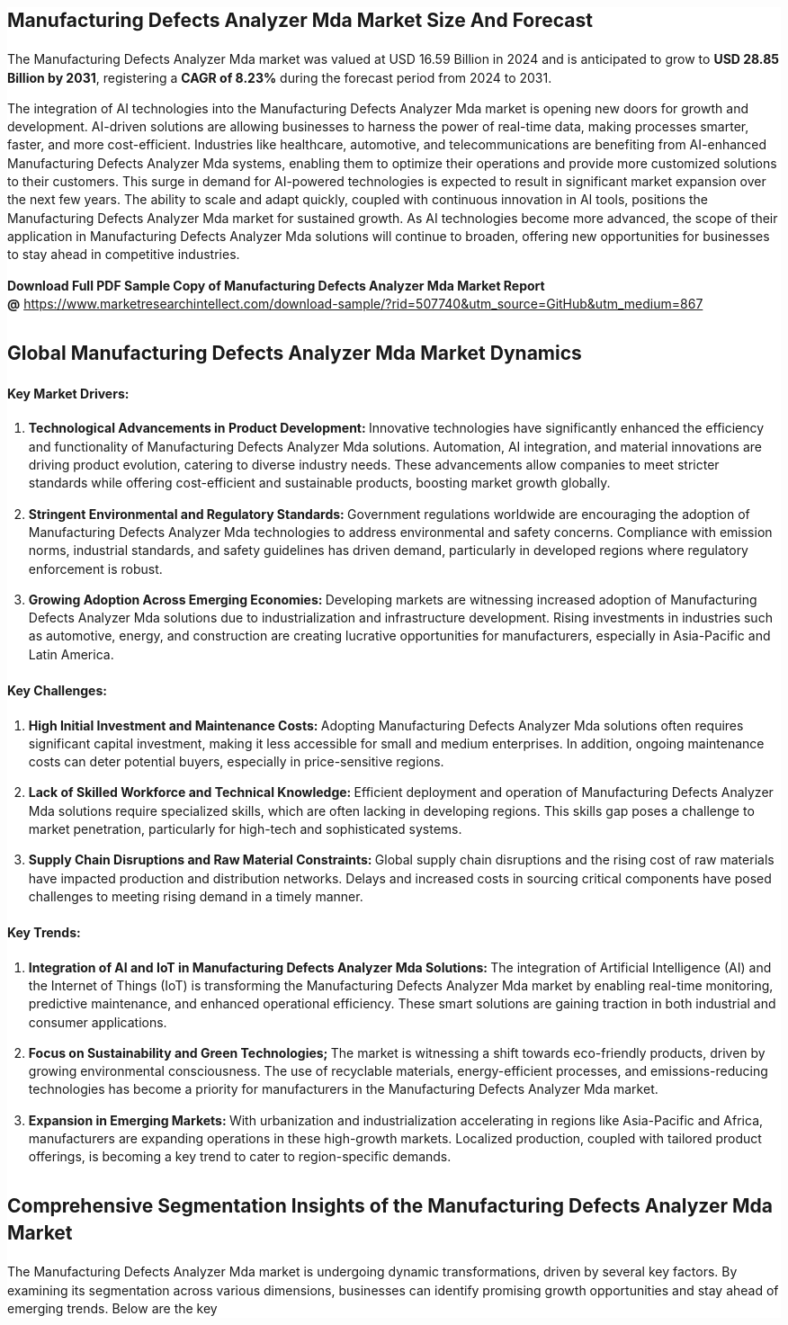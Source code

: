<h2>Manufacturing Defects Analyzer Mda Market Size And Forecast</h2><p>The Manufacturing Defects Analyzer Mda market was valued at USD 16.59 Billion in 2024 and is anticipated to grow to <strong>USD 28.85 Billion by 2031</strong>, registering a <strong>CAGR of 8.23%</strong> during the forecast period from 2024 to 2031.</p><p>The integration of AI technologies into the Manufacturing Defects Analyzer Mda market is opening new doors for growth and development. AI-driven solutions are allowing businesses to harness the power of real-time data, making processes smarter, faster, and more cost-efficient. Industries like healthcare, automotive, and telecommunications are benefiting from AI-enhanced Manufacturing Defects Analyzer Mda systems, enabling them to optimize their operations and provide more customized solutions to their customers. This surge in demand for AI-powered technologies is expected to result in significant market expansion over the next few years. The ability to scale and adapt quickly, coupled with continuous innovation in AI tools, positions the Manufacturing Defects Analyzer Mda market for sustained growth. As AI technologies become more advanced, the scope of their application in Manufacturing Defects Analyzer Mda solutions will continue to broaden, offering new opportunities for businesses to stay ahead in competitive industries.</p><p><strong>Download Full PDF Sample Copy of Manufacturing Defects Analyzer Mda Market Report @</strong>&nbsp;<a href="https://www.marketresearchintellect.com/download-sample/?rid=507740&amp;utm_source=GitHub&amp;utm_medium=867">https://www.marketresearchintellect.com/download-sample/?rid=507740&amp;utm_source=GitHub&amp;utm_medium=867</a></p><h2>Global Manufacturing Defects Analyzer Mda Market Dynamics</h2><h4><strong>Key Market Drivers:</strong></h4><ol><li><p><strong>Technological Advancements in Product Development:&nbsp;</strong>Innovative technologies have significantly enhanced the efficiency and functionality of Manufacturing Defects Analyzer Mda solutions. Automation, AI integration, and material innovations are driving product evolution, catering to diverse industry needs. These advancements allow companies to meet stricter standards while offering cost-efficient and sustainable products, boosting market growth globally.</p></li><li><p><strong>Stringent Environmental and Regulatory Standards:&nbsp;</strong>Government regulations worldwide are encouraging the adoption of Manufacturing Defects Analyzer Mda technologies to address environmental and safety concerns. Compliance with emission norms, industrial standards, and safety guidelines has driven demand, particularly in developed regions where regulatory enforcement is robust.</p></li><li><p><strong>Growing Adoption Across Emerging Economies:&nbsp;</strong>Developing markets are witnessing increased adoption of Manufacturing Defects Analyzer Mda solutions due to industrialization and infrastructure development. Rising investments in industries such as automotive, energy, and construction are creating lucrative opportunities for manufacturers, especially in Asia-Pacific and Latin America.</p></li></ol><h4><strong>Key Challenges:</strong></h4><ol><li><p><strong>High Initial Investment and Maintenance Costs:&nbsp;</strong>Adopting Manufacturing Defects Analyzer Mda solutions often requires significant capital investment, making it less accessible for small and medium enterprises. In addition, ongoing maintenance costs can deter potential buyers, especially in price-sensitive regions.</p></li><li><p><strong>Lack of Skilled Workforce and Technical Knowledge:&nbsp;</strong>Efficient deployment and operation of Manufacturing Defects Analyzer Mda solutions require specialized skills, which are often lacking in developing regions. This skills gap poses a challenge to market penetration, particularly for high-tech and sophisticated systems.</p></li><li><p><strong>Supply Chain Disruptions and Raw Material Constraints:&nbsp;</strong>Global supply chain disruptions and the rising cost of raw materials have impacted production and distribution networks. Delays and increased costs in sourcing critical components have posed challenges to meeting rising demand in a timely manner.</p></li></ol><h4><strong>Key Trends:</strong></h4><ol><li><p><strong>Integration of AI and IoT in Manufacturing Defects Analyzer Mda Solutions:&nbsp;</strong>The integration of Artificial Intelligence (AI) and the Internet of Things (IoT) is transforming the Manufacturing Defects Analyzer Mda market by enabling real-time monitoring, predictive maintenance, and enhanced operational efficiency. These smart solutions are gaining traction in both industrial and consumer applications.</p></li><li><p><strong>Focus on Sustainability and Green Technologies;&nbsp;</strong>The market is witnessing a shift towards eco-friendly products, driven by growing environmental consciousness. The use of recyclable materials, energy-efficient processes, and emissions-reducing technologies has become a priority for manufacturers in the Manufacturing Defects Analyzer Mda market.</p></li><li><p><strong>Expansion in Emerging Markets:&nbsp;</strong>With urbanization and industrialization accelerating in regions like Asia-Pacific and Africa, manufacturers are expanding operations in these high-growth markets. Localized production, coupled with tailored product offerings, is becoming a key trend to cater to region-specific demands.</p></li></ol><div class="article-main__content" data-test-id="publishing-text-block"><h2>Comprehensive Segmentation Insights of the Manufacturing Defects Analyzer Mda Market</h2><p>The Manufacturing Defects Analyzer Mda market is undergoing dynamic transformations, driven by several key factors. By examining its segmentation across various dimensions, businesses can identify promising growth opportunities and stay ahead of emerging trends. Below are the key